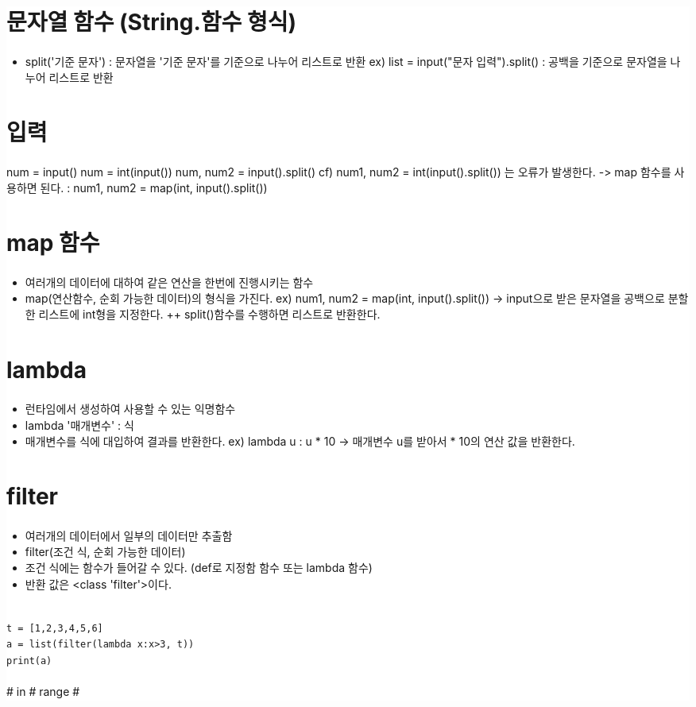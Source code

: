 # 문자열 함수 (String.함수 형식)
- split('기준 문자') : 문자열을 '기준 문자'를 기준으로 나누어 리스트로 반환
ex) list = input("문자 입력").split() : 공백을 기준으로 문자열을 나누어 리스트로 반환


# 입력
num = input()
num = int(input())
num, num2 = input().split()
cf) num1, num2 = int(input().split()) 는 오류가 발생한다. 
-> map 함수를 사용하면 된다. : num1, num2 = map(int, input().split())

# map 함수
- 여러개의 데이터에 대하여 같은 연산을 한번에 진행시키는 함수
- map(연산함수, 순회 가능한 데이터)의 형식을 가진다.
ex) num1, num2 = map(int, input().split())
-> input으로 받은 문자열을 공백으로 분할한 리스트에 int형을 지정한다.
++ split()함수를 수행하면 리스트로 반환한다.


# lambda
- 런타임에서 생성하여 사용할 수 있는 익명함수
- lambda '매개변수' : 식
- 매개변수를 식에 대입하여 결과를 반환한다.
ex) lambda u : u * 10
-> 매개변수 u를 받아서 * 10의 연산 값을 반환한다.

# filter
- 여러개의 데이터에서 일부의 데이터만 추출함
- filter(조건 식, 순회 가능한 데이터)
- 조건 식에는 함수가 들어갈 수 있다. (def로 지정함 함수 또는 lambda 함수)
- 반환 값은 <class 'filter'>이다.
<code>
t = [1,2,3,4,5,6]
a = list(filter(lambda x:x>3, t))
print(a)



</code>
# in
# range
#
